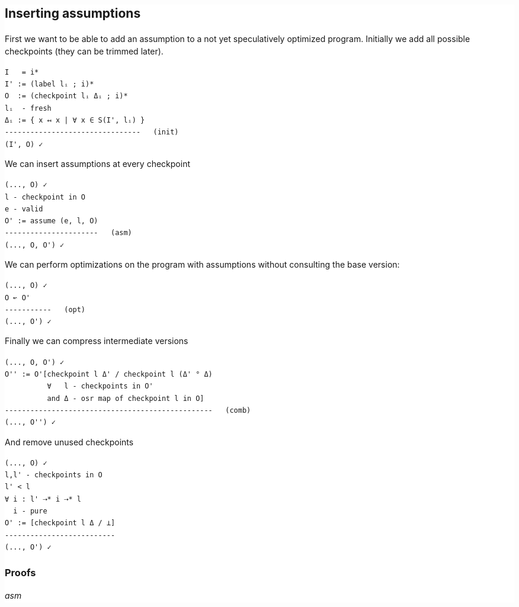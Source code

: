 ## Inserting assumptions

First we want to be able to add an assumption to a not yet speculatively
optimized program. Initially we add all possible checkpoints (they can
be trimmed later).

    I   = i*
    I' := (label lᵢ ; i)*
    O  := (checkpoint lᵢ Δᵢ ; i)*
    lᵢ  - fresh
    Δᵢ := { x ↤ x | ∀ x ∈ S(I', lᵢ) }
    --------------------------------   (init)
    (I', O) ✓

We can insert assumptions at every checkpoint

    (..., O) ✓
    l - checkpoint in O
    e - valid
    O' := assume (e, l, O)
    ----------------------   (asm)
    (..., O, O') ✓

We can perform optimizations on the program with assumptions without consulting
the base version:

    (..., O) ✓
    O ↜ O'
    -----------   (opt)
    (..., O') ✓

Finally we can compress intermediate versions

    (..., O, O') ✓
    O'' := O'[checkpoint l Δ' / checkpoint l (Δ' ° Δ)
              ∀   l - checkpoints in O'
              and Δ - osr map of checkpoint l in O]
    -------------------------------------------------   (comb)
    (..., O'') ✓

And remove unused checkpoints

    (..., O) ✓
    l,l' - checkpoints in O
    l' < l
    ∀ i : l' ⇢* i ⇢* l
      i - pure
    O' := [checkpoint l Δ / ⊥]
    --------------------------
    (..., O') ✓

### Proofs

*asm*
